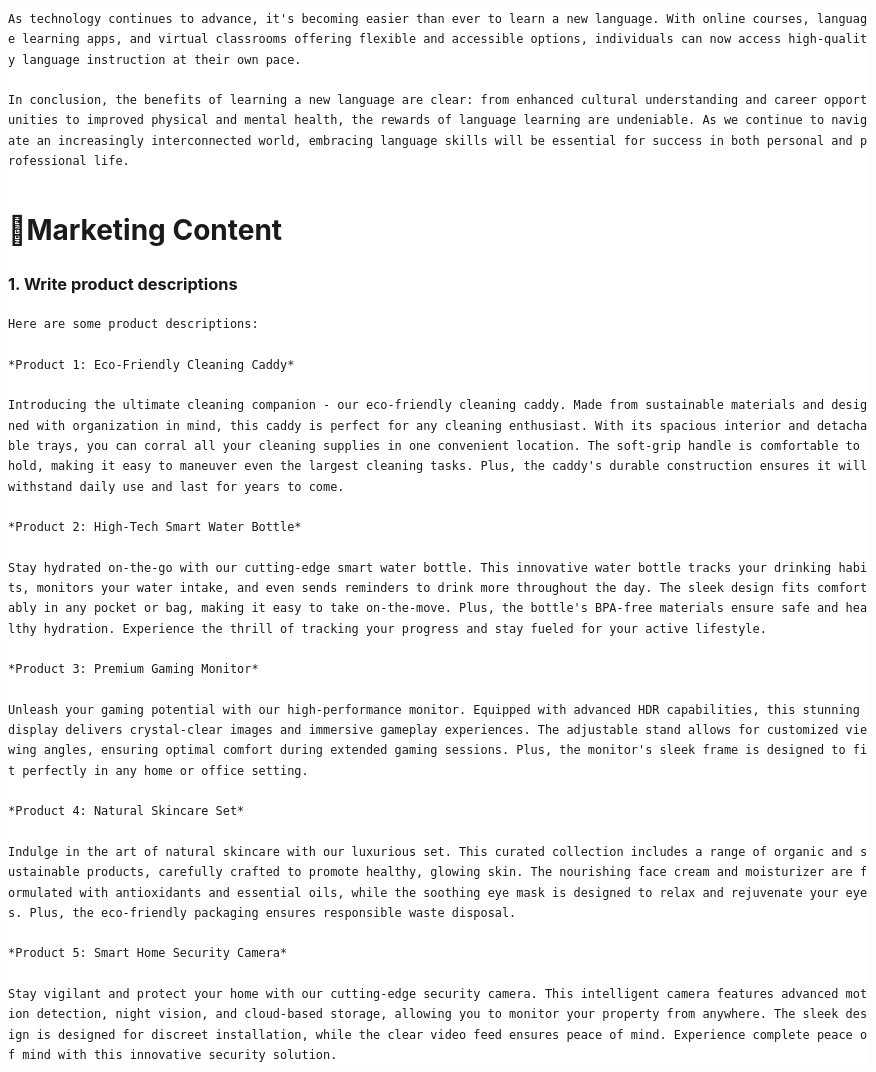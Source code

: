     As technology continues to advance, it's becoming easier than ever to learn a new language. With online courses, language learning apps, and virtual classrooms offering flexible and accessible options, individuals can now access high-quality language instruction at their own pace.

    In conclusion, the benefits of learning a new language are clear: from enhanced cultural understanding and career opportunities to improved physical and mental health, the rewards of language learning are undeniable. As we continue to navigate an increasingly interconnected world, embracing language skills will be essential for success in both personal and professional life.

#  🌟Marketing Content 

### 1. Write product descriptions
    Here are some product descriptions:

    *Product 1: Eco-Friendly Cleaning Caddy*

    Introducing the ultimate cleaning companion - our eco-friendly cleaning caddy. Made from sustainable materials and designed with organization in mind, this caddy is perfect for any cleaning enthusiast. With its spacious interior and detachable trays, you can corral all your cleaning supplies in one convenient location. The soft-grip handle is comfortable to hold, making it easy to maneuver even the largest cleaning tasks. Plus, the caddy's durable construction ensures it will withstand daily use and last for years to come.

    *Product 2: High-Tech Smart Water Bottle*

    Stay hydrated on-the-go with our cutting-edge smart water bottle. This innovative water bottle tracks your drinking habits, monitors your water intake, and even sends reminders to drink more throughout the day. The sleek design fits comfortably in any pocket or bag, making it easy to take on-the-move. Plus, the bottle's BPA-free materials ensure safe and healthy hydration. Experience the thrill of tracking your progress and stay fueled for your active lifestyle.

    *Product 3: Premium Gaming Monitor*

    Unleash your gaming potential with our high-performance monitor. Equipped with advanced HDR capabilities, this stunning display delivers crystal-clear images and immersive gameplay experiences. The adjustable stand allows for customized viewing angles, ensuring optimal comfort during extended gaming sessions. Plus, the monitor's sleek frame is designed to fit perfectly in any home or office setting.

    *Product 4: Natural Skincare Set*

    Indulge in the art of natural skincare with our luxurious set. This curated collection includes a range of organic and sustainable products, carefully crafted to promote healthy, glowing skin. The nourishing face cream and moisturizer are formulated with antioxidants and essential oils, while the soothing eye mask is designed to relax and rejuvenate your eyes. Plus, the eco-friendly packaging ensures responsible waste disposal.

    *Product 5: Smart Home Security Camera*

    Stay vigilant and protect your home with our cutting-edge security camera. This intelligent camera features advanced motion detection, night vision, and cloud-based storage, allowing you to monitor your property from anywhere. The sleek design is designed for discreet installation, while the clear video feed ensures peace of mind. Experience complete peace of mind with this innovative security solution.
